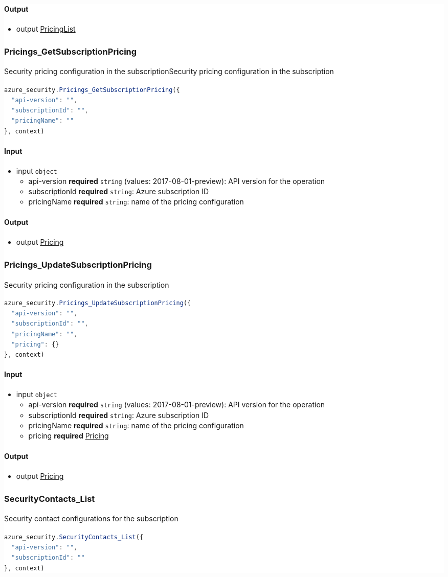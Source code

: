 #### Output
* output [PricingList](#pricinglist)

### Pricings_GetSubscriptionPricing
Security pricing configuration in the subscriptionSecurity pricing configuration in the subscription


```js
azure_security.Pricings_GetSubscriptionPricing({
  "api-version": "",
  "subscriptionId": "",
  "pricingName": ""
}, context)
```

#### Input
* input `object`
  * api-version **required** `string` (values: 2017-08-01-preview): API version for the operation
  * subscriptionId **required** `string`: Azure subscription ID
  * pricingName **required** `string`: name of the pricing configuration

#### Output
* output [Pricing](#pricing)

### Pricings_UpdateSubscriptionPricing
Security pricing configuration in the subscription


```js
azure_security.Pricings_UpdateSubscriptionPricing({
  "api-version": "",
  "subscriptionId": "",
  "pricingName": "",
  "pricing": {}
}, context)
```

#### Input
* input `object`
  * api-version **required** `string` (values: 2017-08-01-preview): API version for the operation
  * subscriptionId **required** `string`: Azure subscription ID
  * pricingName **required** `string`: name of the pricing configuration
  * pricing **required** [Pricing](#pricing)

#### Output
* output [Pricing](#pricing)

### SecurityContacts_List
Security contact configurations for the subscription


```js
azure_security.SecurityContacts_List({
  "api-version": "",
  "subscriptionId": ""
}, context)
```
